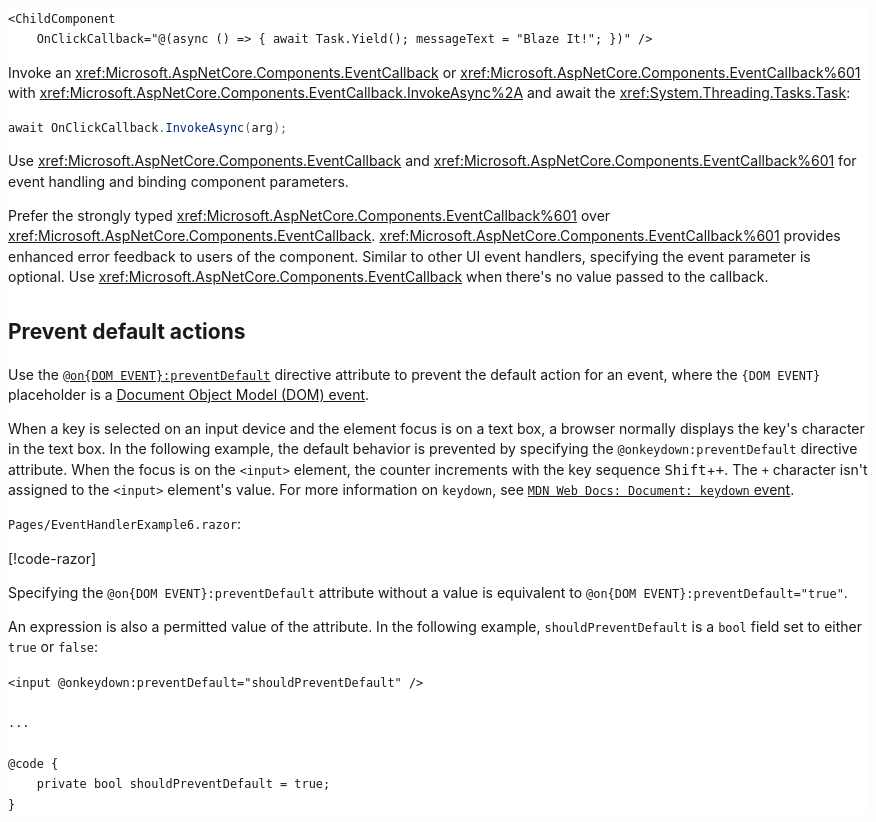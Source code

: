```razor
<ChildComponent 
    OnClickCallback="@(async () => { await Task.Yield(); messageText = "Blaze It!"; })" />
```

Invoke an <xref:Microsoft.AspNetCore.Components.EventCallback> or <xref:Microsoft.AspNetCore.Components.EventCallback%601> with <xref:Microsoft.AspNetCore.Components.EventCallback.InvokeAsync%2A> and await the <xref:System.Threading.Tasks.Task>:

```csharp
await OnClickCallback.InvokeAsync(arg);
```

Use <xref:Microsoft.AspNetCore.Components.EventCallback> and <xref:Microsoft.AspNetCore.Components.EventCallback%601> for event handling and binding component parameters.

Prefer the strongly typed <xref:Microsoft.AspNetCore.Components.EventCallback%601> over <xref:Microsoft.AspNetCore.Components.EventCallback>. <xref:Microsoft.AspNetCore.Components.EventCallback%601> provides enhanced error feedback to users of the component. Similar to other UI event handlers, specifying the event parameter is optional. Use <xref:Microsoft.AspNetCore.Components.EventCallback> when there's no value passed to the callback.

## Prevent default actions

Use the [`@on{DOM EVENT}:preventDefault`](xref:mvc/views/razor#oneventpreventdefault) directive attribute to prevent the default action for an event, where the `{DOM EVENT}` placeholder is a [Document Object Model (DOM) event](https://developer.mozilla.org/docs/Web/Events).

When a key is selected on an input device and the element focus is on a text box, a browser normally displays the key's character in the text box. In the following example, the default behavior is prevented by specifying the `@onkeydown:preventDefault` directive attribute. When the focus is on the `<input>` element, the counter increments with the key sequence <kbd>Shift</kbd>+<kbd>+</kbd>. The `+` character isn't assigned to the `<input>` element's value. For more information on `keydown`, see [`MDN Web Docs: Document: keydown` event](https://developer.mozilla.org/docs/Web/API/Document/keydown_event).

`Pages/EventHandlerExample6.razor`:

[!code-razor[](~/blazor/samples/6.0/BlazorSample_WebAssembly/Pages/event-handling/EventHandlerExample6.razor?highlight=4)]

Specifying the `@on{DOM EVENT}:preventDefault` attribute without a value is equivalent to `@on{DOM EVENT}:preventDefault="true"`.

An expression is also a permitted value of the attribute. In the following example, `shouldPreventDefault` is a `bool` field set to either `true` or `false`:

```razor
<input @onkeydown:preventDefault="shouldPreventDefault" />

...

@code {
    private bool shouldPreventDefault = true;
}
```
